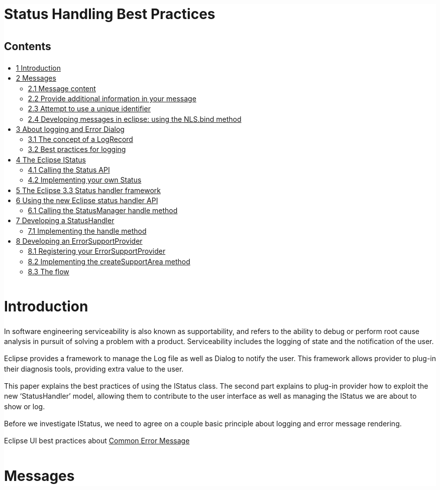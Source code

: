 

Status Handling Best Practices
==============================

Contents
--------

*   [1 Introduction](#Introduction)
*   [2 Messages](#Messages)
    *   [2.1 Message content](#Message-content)
    *   [2.2 Provide additional information in your message](#Provide-additional-information-in-your-message)
    *   [2.3 Attempt to use a unique identifier](#Attempt-to-use-a-unique-identifier)
    *   [2.4 Developing messages in eclipse: using the NLS.bind method](#Developing-messages-in-eclipse:-using-the-NLS.bind-method)
*   [3 About logging and Error Dialog](#About-logging-and-Error-Dialog)
    *   [3.1 The concept of a LogRecord](#The-concept-of-a-LogRecord)
    *   [3.2 Best practices for logging](#Best-practices-for-logging)
*   [4 The Eclipse IStatus](#The-Eclipse-IStatus)
    *   [4.1 Calling the Status API](#Calling-the-Status-API)
    *   [4.2 Implementing your own Status](#Implementing-your-own-Status)
*   [5 The Eclipse 3.3 Status handler framework](#The-Eclipse-3.3-Status-handler-framework)
*   [6 Using the new Eclipse status handler API](#Using-the-new-Eclipse-status-handler-API)
    *   [6.1 Calling the StatusManager handle method](#Calling-the-StatusManager-handle-method)
*   [7 Developing a StatusHandler](#Developing-a-StatusHandler)
    *   [7.1 Implementing the handle method](#Implementing-the-handle-method)
*   [8 Developing an ErrorSupportProvider](#Developing-an-ErrorSupportProvider)
    *   [8.1 Registering your ErrorSupportProvider](#Registering-your-ErrorSupportProvider)
    *   [8.2 Implementing the createSupportArea method](#Implementing-the-createSupportArea-method)
    *   [8.3 The flow](#The-flow)

Introduction
============

In software engineering serviceability is also known as supportability, and refers to the ability to debug or perform root cause analysis in pursuit of solving a problem with a product.
Serviceability includes the logging of state and the notification of the user.

Eclipse provides a framework to manage the Log file as well as Dialog to notify the user. 
This framework allows provider to plug-in their diagnosis tools, providing extra value to the user.

This paper explains the best practices of using the IStatus class. 
The second part explains to plug-in provider how to exploit the new ‘StatusHandler’ model, allowing them to contribute to the user interface as well as managing the IStatus we are about to show or log.

Before we investigate IStatus, we need to agree on a couple basic principle about logging and error message rendering.

Eclipse UI best practices about [Common Error Message](https://eclipse-platform.github.io/ui-best-practices/#common_error_messages)

Messages
========
